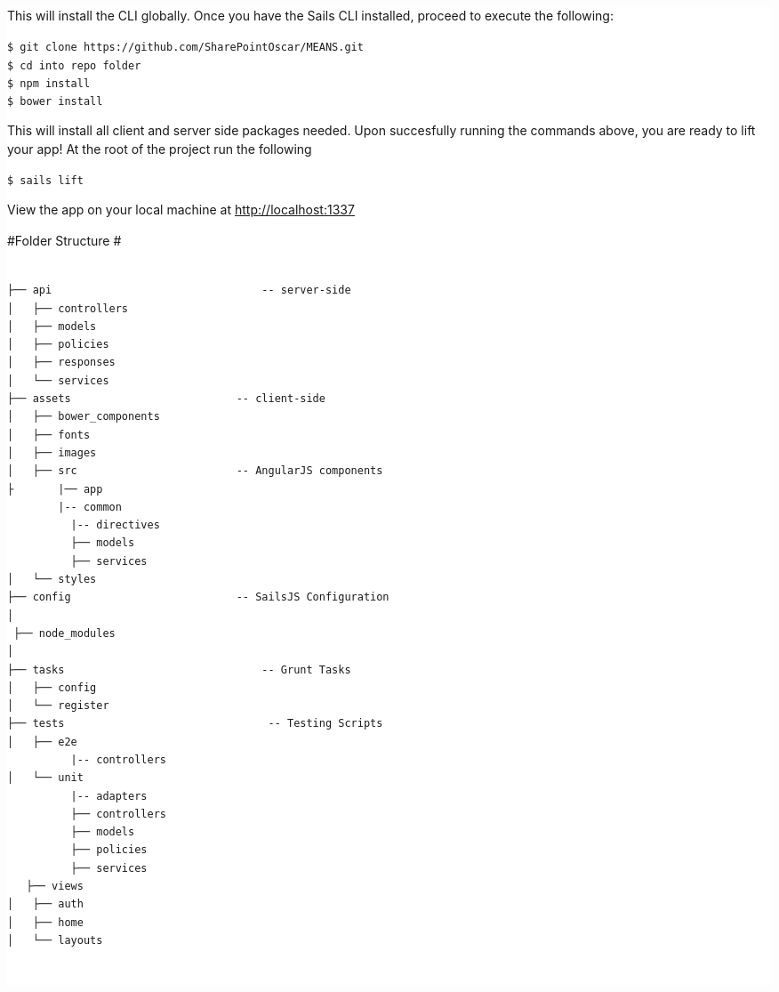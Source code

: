 
This will install the CLI globally.  Once you have the Sails CLI installed, proceed to execute the following:

    
    $ git clone https://github.com/SharePointOscar/MEANS.git
    $ cd into repo folder
    $ npm install
    $ bower install

This will install all client and server side packages needed.  Upon succesfully running the commands above, you are ready to lift your app!  At the root of the project run the following

    $ sails lift

View the app on your local machine at [http://localhost:1337](http://localhost:1337)  


#Folder Structure #

```

├── api 								-- server-side 
│   ├── controllers 
│   ├── models 
│   ├── policies 
│   ├── responses 
│   └── services 
├── assets							-- client-side 
│   ├── bower_components 
│   ├── fonts 
│   ├── images 
│   ├── src							-- AngularJS components 
├   	|── app 
		|-- common 
		  |-- directives 
		  ├── models 
		  ├── services 
│   └── styles 
├── config							-- SailsJS Configuration 
│   
 ├── node_modules 
│   
├── tasks							    -- Grunt Tasks 
│   ├── config 
│   └── register 
├── tests								 -- Testing Scripts 
│   ├── e2e 
		  |-- controllers 
│   └── unit
		  |-- adapters 
		  ├── controllers 
		  ├── models   		
 		  ├── policies 
		  ├── services 							
   ├── views 
│   ├── auth 
│   ├── home 
│   └── layouts 

	
```
